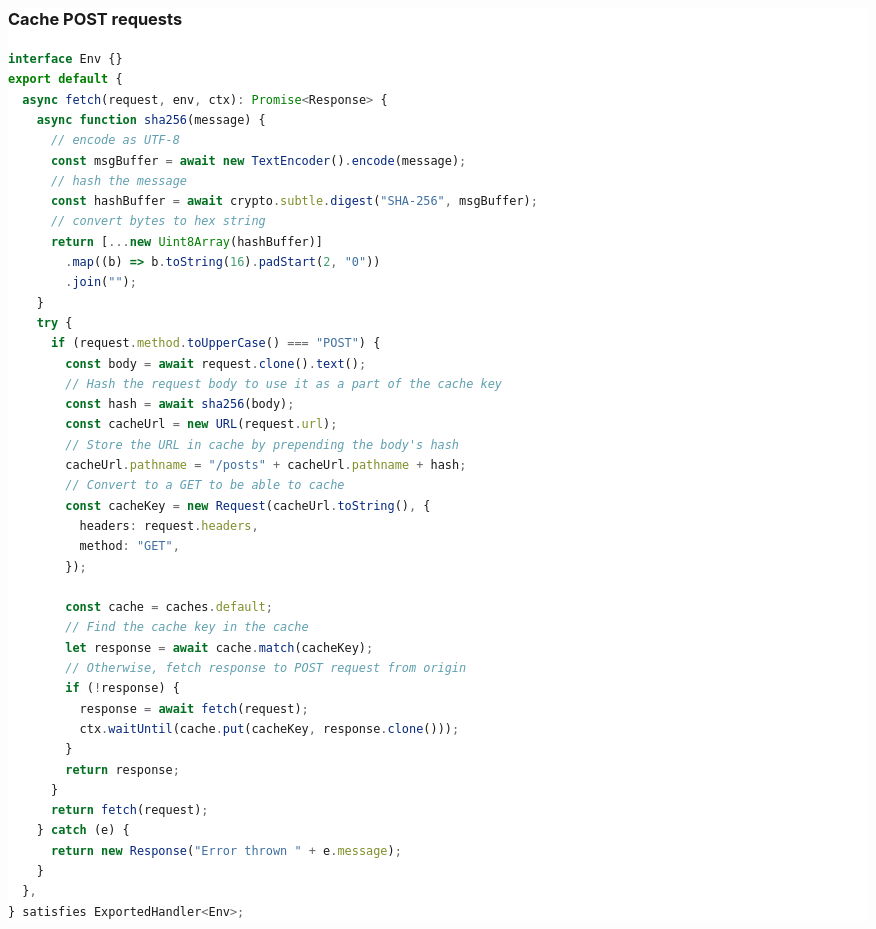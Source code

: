 ### Cache POST requests
```ts
interface Env {}
export default {
  async fetch(request, env, ctx): Promise<Response> {
    async function sha256(message) {
      // encode as UTF-8
      const msgBuffer = await new TextEncoder().encode(message);
      // hash the message
      const hashBuffer = await crypto.subtle.digest("SHA-256", msgBuffer);
      // convert bytes to hex string
      return [...new Uint8Array(hashBuffer)]
        .map((b) => b.toString(16).padStart(2, "0"))
        .join("");
    }
    try {
      if (request.method.toUpperCase() === "POST") {
        const body = await request.clone().text();
        // Hash the request body to use it as a part of the cache key
        const hash = await sha256(body);
        const cacheUrl = new URL(request.url);
        // Store the URL in cache by prepending the body's hash
        cacheUrl.pathname = "/posts" + cacheUrl.pathname + hash;
        // Convert to a GET to be able to cache
        const cacheKey = new Request(cacheUrl.toString(), {
          headers: request.headers,
          method: "GET",
        });

        const cache = caches.default;
        // Find the cache key in the cache
        let response = await cache.match(cacheKey);
        // Otherwise, fetch response to POST request from origin
        if (!response) {
          response = await fetch(request);
          ctx.waitUntil(cache.put(cacheKey, response.clone()));
        }
        return response;
      }
      return fetch(request);
    } catch (e) {
      return new Response("Error thrown " + e.message);
    }
  },
} satisfies ExportedHandler<Env>;
```

